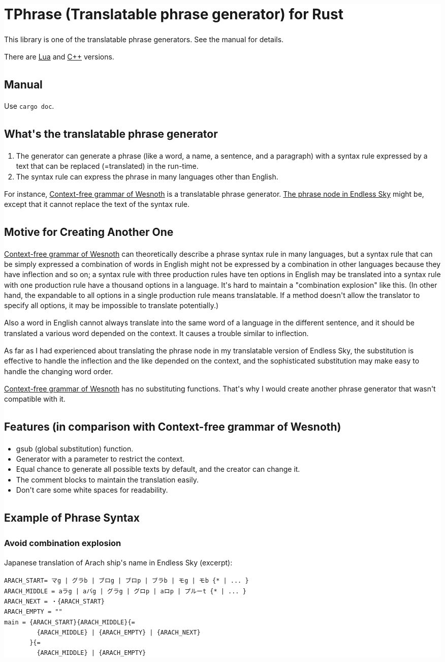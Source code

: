# TPhrase (Translatable phrase generator) for Rust

This library is one of the translatable phrase generators. See the manual for details.

There are [Lua](https://github.com/oo13/translatable_phrase_generator) and [C++](https://github.com/oo13/tphrase) versions.

## Manual
Use `cargo doc`.

## What's the translatable phrase generator

1. The generator can generate a phrase (like a word, a name, a sentence, and a paragraph) with a syntax rule expressed by a text that can be replaced (=translated) in the run-time.
1. The syntax rule can express the phrase in many languages other than English.

For instance, [Context-free grammar of Wesnoth](https://wiki.wesnoth.org/Context-free_grammar) is a translatable phrase generator. [The phrase node in Endless Sky](https://github.com/endless-sky/endless-sky/wiki/CreatingPhrases) might be, except that it cannot replace the text of the syntax rule.

## Motive for Creating Another One
[Context-free grammar of Wesnoth](https://wiki.wesnoth.org/Context-free_grammar) can theoretically describe a phrase syntax rule in many languages, but a syntax rule that can be simply expressed a combination of words in English might not be expressed by a combination in other languages because they have inflection and so on; a syntax rule with three production rules have ten options in English may be translated into a syntax rule with one production rule have a thousand options in a language. It's hard to maintain a "combination explosion" like this. (In other hand, the expandable to all options in a single production rule means translatable. If a method doesn't allow the translator to specify all options, it may be impossible to translate potentially.)

Also a word in English cannot always translate into the same word of a language in the different sentence, and it should be translated a various word depended on the context. It causes a trouble similar to inflection.

As far as I had experienced about translating the phrase node in my translatable version of Endless Sky, the substitution is effective to handle the inflection and the like depended on the context, and the sophisticated substitution may make easy to handle the changing word order.

[Context-free grammar of Wesnoth](https://wiki.wesnoth.org/Context-free_grammar)  has no substituting functions. That's why I would create another phrase generator that wasn't compatible with it.

## Features (in comparison with Context-free grammar of Wesnoth)
- gsub (global substitution) function.
- Generator with a parameter to restrict the context.
- Equal chance to generate all possible texts by default, and the creator can change it.
- The comment blocks to maintain the translation easily.
- Don't care some white spaces for readability.

## Example of Phrase Syntax
### Avoid combination explosion
Japanese translation of Arach ship's name in Endless Sky (excerpt):
```tphrase
ARACH_START= マg | グラb | ブロg | ブロp | ブラb | モg | モb {* | ... }
ARACH_MIDDLE = aラg | aバg | グラg | グロp | aロp | プルーt {* | ... }
ARACH_NEXT = ・{ARACH_START}
ARACH_EMPTY = ""
main = {ARACH_START}{ARACH_MIDDLE}{=
         {ARACH_MIDDLE} | {ARACH_EMPTY} | {ARACH_NEXT}
       }{=
         {ARACH_MIDDLE} | {ARACH_EMPTY}
```